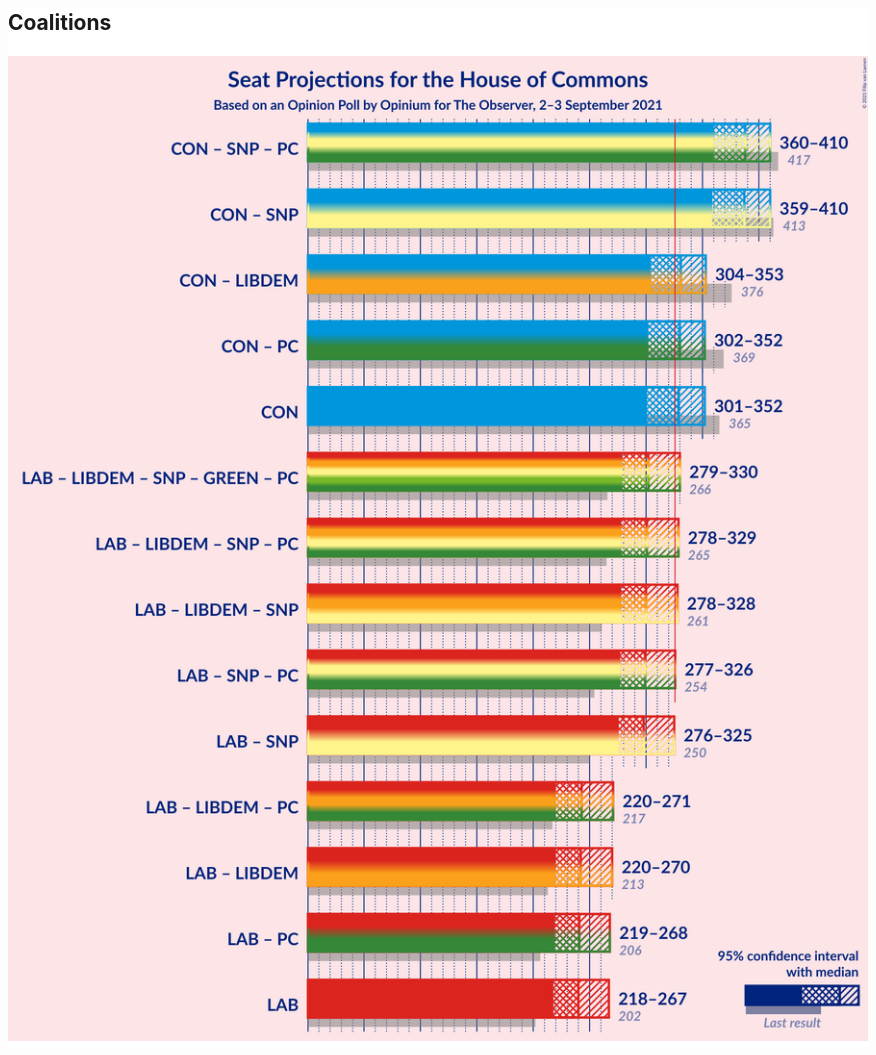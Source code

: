 
## Coalitions

![Graph with coalitions seats not yet produced](2021-09-03-Opinium-coalitions-seats.png "Coalitions Seats")
